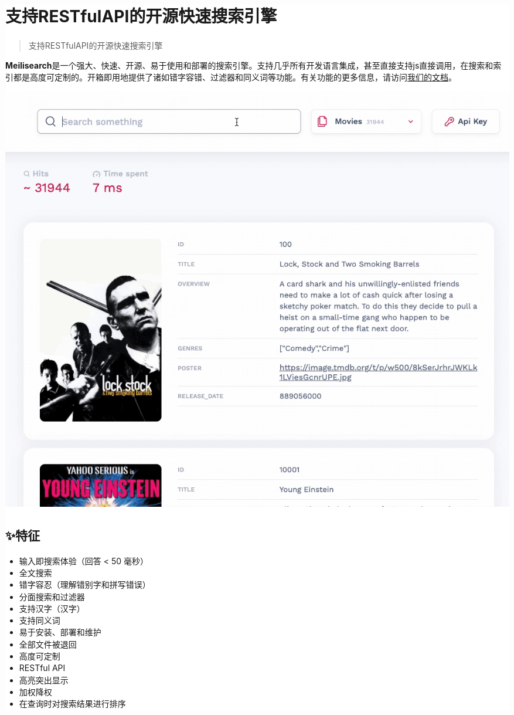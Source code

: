 # 支持RESTfulAPI的开源快速搜索引擎

> 支持RESTfulAPI的开源快速搜索引擎

**Meilisearch**是一个强大、快速、开源、易于使用和部署的搜索引擎。支持几乎所有开发语言集成，甚至直接支持js直接调用，在搜索和索引都是高度可定制的。开箱即用地提供了诸如错字容错、过滤器和同义词等功能。有关功能的更多信息，请访问[我们的文档](https://docs.meilisearch.com/)。

 ![网页界面.gif](image/trumen-fast-1660399000420.gif) 

## ✨特征

- 输入即搜索体验（回答 < 50 毫秒）
- 全文搜索
- 错字容忍（理解错别字和拼写错误）
- 分面搜索和过滤器
- 支持汉字（汉字）
- 支持同义词
- 易于安装、部署和维护
- 全部文件被退回
- 高度可定制
- RESTful API
- 高亮突出显示
- 加权降权
- 在查询时对搜索结果进行排序
